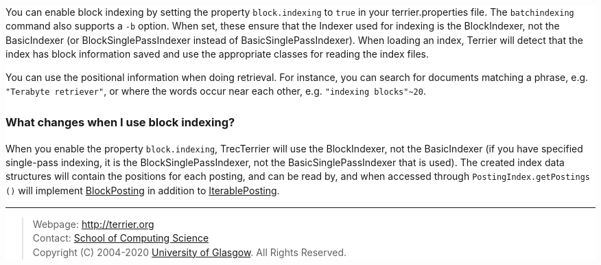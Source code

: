 You can enable block indexing by setting the property `block.indexing` to `true` in your terrier.properties file. The `batchindexing` command also supports a `-b` option. When set, these ensure that the Indexer used for indexing is the BlockIndexer, not the BasicIndexer (or BlockSinglePassIndexer instead of BasicSinglePassIndexer). When loading an index, Terrier will detect that the index has block information saved and use the appropriate classes for reading the index files.

You can use the positional information when doing retrieval. For instance, you can search for documents matching a phrase, e.g. `"Terabyte retriever"`, or where the words occur near each other, e.g. `"indexing blocks"~20`.

### What changes when I use block indexing?

When you enable the property `block.indexing`, TrecTerrier will use the BlockIndexer, not the BasicIndexer (if you have specified single-pass indexing, it is the BlockSinglePassIndexer, not the BasicSinglePassIndexer that is used). The created index data structures will contain the positions for each posting, and can be read by, and when accessed through `PostingIndex.getPostings()` will implement [BlockPosting](http://terrier.org/docs/v5.2/javadoc/org/terrier/structures/postings/BlockPosting.html) in addition to [IterablePosting](http://terrier.org/docs/v5.2/javadoc/org/terrier/structures/postings/IterablePosting.html).

------------------------------------------------------------------------

> Webpage: <http://terrier.org>  
> Contact: [School of Computing Science](http://www.dcs.gla.ac.uk/)  
> Copyright (C) 2004-2020 [University of Glasgow](http://www.gla.ac.uk/). All Rights Reserved.
